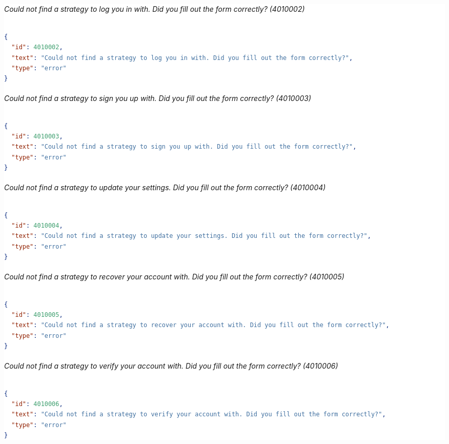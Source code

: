 ###### Could not find a strategy to log you in with. Did you fill out the form correctly? (4010002)

```json
{
  "id": 4010002,
  "text": "Could not find a strategy to log you in with. Did you fill out the form correctly?",
  "type": "error"
}
```

###### Could not find a strategy to sign you up with. Did you fill out the form correctly? (4010003)

```json
{
  "id": 4010003,
  "text": "Could not find a strategy to sign you up with. Did you fill out the form correctly?",
  "type": "error"
}
```

###### Could not find a strategy to update your settings. Did you fill out the form correctly? (4010004)

```json
{
  "id": 4010004,
  "text": "Could not find a strategy to update your settings. Did you fill out the form correctly?",
  "type": "error"
}
```

###### Could not find a strategy to recover your account with. Did you fill out the form correctly? (4010005)

```json
{
  "id": 4010005,
  "text": "Could not find a strategy to recover your account with. Did you fill out the form correctly?",
  "type": "error"
}
```

###### Could not find a strategy to verify your account with. Did you fill out the form correctly? (4010006)

```json
{
  "id": 4010006,
  "text": "Could not find a strategy to verify your account with. Did you fill out the form correctly?",
  "type": "error"
}
```
